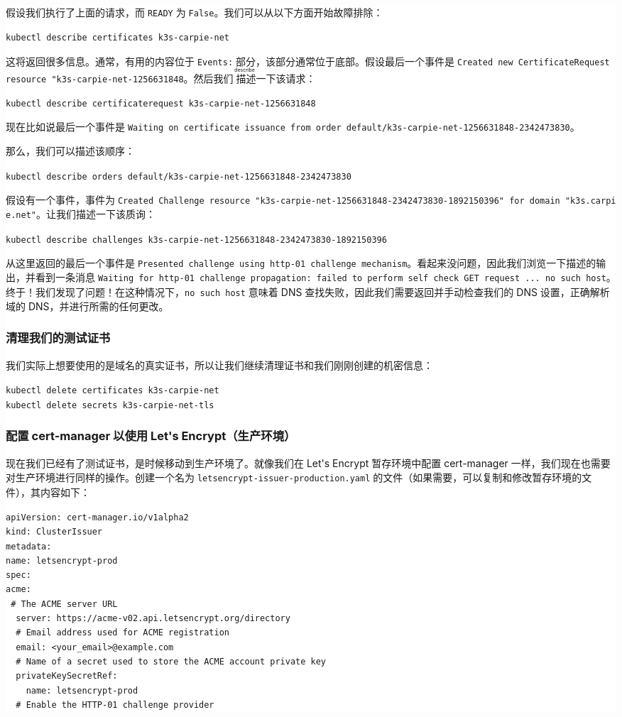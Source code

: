 
假设我们执行了上面的请求，而 `READY` 为 `False`。我们可以从以下方面开始故障排除：



```
kubectl describe certificates k3s-carpie-net
```

这将返回很多信息。通常，有用的内容位于 `Events:` 部分，该部分通常位于底部。假设最后一个事件是 `Created new CertificateRequest resource "k3s-carpie-net-1256631848`。然后我们<ruby> 描述 <rt>  describe </rt></ruby>一下该请求：



```
kubectl describe certificaterequest k3s-carpie-net-1256631848
```

现在比如说最后一个事件是 `Waiting on certificate issuance from order default/k3s-carpie-net-1256631848-2342473830`。


那么，我们可以描述该顺序：



```
kubectl describe orders default/k3s-carpie-net-1256631848-2342473830
```

假设有一个事件，事件为 `Created Challenge resource "k3s-carpie-net-1256631848-2342473830-1892150396" for domain "k3s.carpie.net"`。让我们描述一下该质询：



```
kubectl describe challenges k3s-carpie-net-1256631848-2342473830-1892150396
```

从这里返回的最后一个事件是 `Presented challenge using http-01 challenge mechanism`。看起来没问题，因此我们浏览一下描述的输出，并看到一条消息 `Waiting for http-01 challenge propagation: failed to perform self check GET request ... no such host`。终于！我们发现了问题！在这种情况下，`no such host` 意味着 DNS 查找失败，因此我们需要返回并手动检查我们的 DNS 设置，正确解析域的 DNS，并进行所需的任何更改。


### 清理我们的测试证书


我们实际上想要使用的是域名的真实证书，所以让我们继续清理证书和我们刚刚创建的机密信息：



```
kubectl delete certificates k3s-carpie-net
kubectl delete secrets k3s-carpie-net-tls
```

### 配置 cert-manager 以使用 Let's Encrypt（生产环境）


现在我们已经有了测试证书，是时候移动到生产环境了。就像我们在 Let's Encrypt 暂存环境中配置 cert-manager 一样，我们现在也需要对生产环境进行同样的操作。创建一个名为 `letsencrypt-issuer-production.yaml` 的文件（如果需要，可以复制和修改暂存环境的文件），其内容如下：



```
apiVersion: cert-manager.io/v1alpha2
kind: ClusterIssuer
metadata:
name: letsencrypt-prod
spec:
acme:
 # The ACME server URL
  server: https://acme-v02.api.letsencrypt.org/directory
  # Email address used for ACME registration
  email: <your_email>@example.com
  # Name of a secret used to store the ACME account private key
  privateKeySecretRef:
    name: letsencrypt-prod
  # Enable the HTTP-01 challenge provider
```